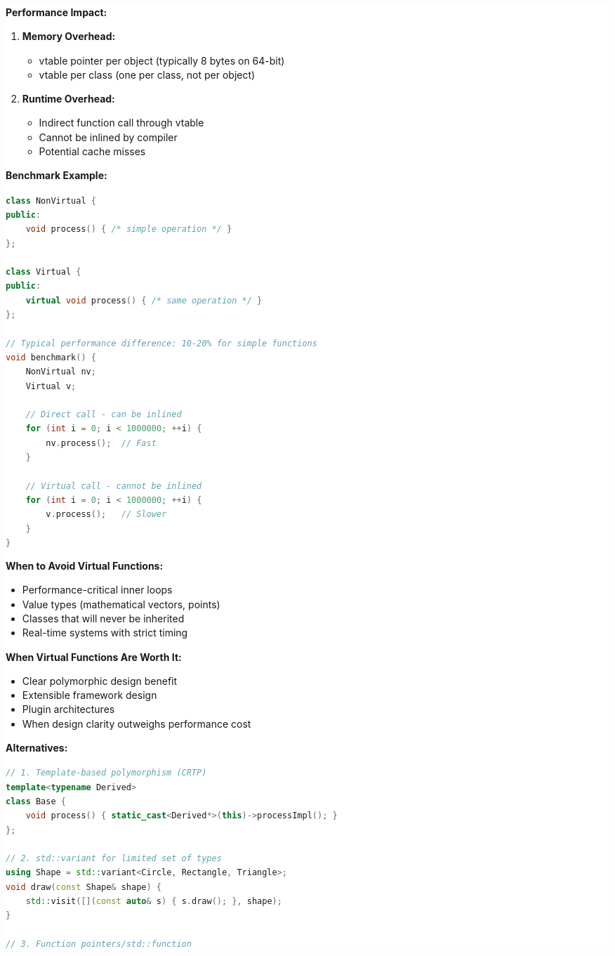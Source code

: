 **Performance Impact:**

1. **Memory Overhead:**
   - vtable pointer per object (typically 8 bytes on 64-bit)
   - vtable per class (one per class, not per object)

2. **Runtime Overhead:**
   - Indirect function call through vtable
   - Cannot be inlined by compiler
   - Potential cache misses

**Benchmark Example:**
```cpp
class NonVirtual {
public:
    void process() { /* simple operation */ }
};

class Virtual {
public:
    virtual void process() { /* same operation */ }
};

// Typical performance difference: 10-20% for simple functions
void benchmark() {
    NonVirtual nv;
    Virtual v;
    
    // Direct call - can be inlined
    for (int i = 0; i < 1000000; ++i) {
        nv.process();  // Fast
    }
    
    // Virtual call - cannot be inlined
    for (int i = 0; i < 1000000; ++i) {
        v.process();   // Slower
    }
}
```

**When to Avoid Virtual Functions:**
- Performance-critical inner loops
- Value types (mathematical vectors, points)
- Classes that will never be inherited
- Real-time systems with strict timing

**When Virtual Functions Are Worth It:**
- Clear polymorphic design benefit
- Extensible framework design
- Plugin architectures
- When design clarity outweighs performance cost

**Alternatives:**
```cpp
// 1. Template-based polymorphism (CRTP)
template<typename Derived>
class Base {
    void process() { static_cast<Derived*>(this)->processImpl(); }
};

// 2. std::variant for limited set of types
using Shape = std::variant<Circle, Rectangle, Triangle>;
void draw(const Shape& shape) {
    std::visit([](const auto& s) { s.draw(); }, shape);
}

// 3. Function pointers/std::function
```